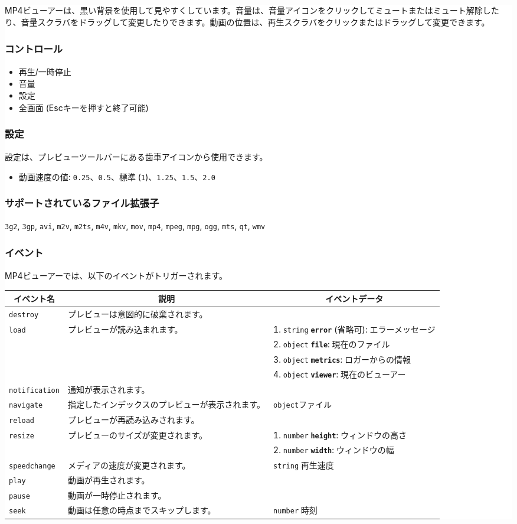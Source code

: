 

MP4ビューアーは、黒い背景を使用して見やすくしています。音量は、音量アイコンをクリックしてミュートまたはミュート解除したり、音量スクラバをドラッグして変更したりできます。動画の位置は、再生スクラバをクリックまたはドラッグして変更できます。

### コントロール

* 再生/一時停止
* 音量
* 設定
* 全画面 (Escキーを押すと終了可能)

### 設定

設定は、プレビューツールバーにある歯車アイコンから使用できます。

* 動画速度の値: `0.25`、`0.5`、標準 (`1`)、`1.25`、`1.5`、`2.0`

### サポートされているファイル拡張子

`3g2`, `3gp`, `avi`, `m2v`, `m2ts`, `m4v`, `mkv`, `mov`, `mp4`, `mpeg`, `mpg`,
`ogg`, `mts`, `qt`, `wmv`

### イベント

MP4ビューアーでは、以下のイベントがトリガーされます。



| イベント名          | 説明                       | イベントデータ                                 |
| -------------- | ------------------------ | --------------------------------------- |
| `destroy`      | プレビューは意図的に破棄されます。        |                                         |
| `load`         | プレビューが読み込まれます。           | 1. `string` **`error`** (省略可): エラーメッセージ |
|                |                          | 2. `object` **`file`**: 現在のファイル         |
|                |                          | 3. `object` **`metrics`**: ロガーからの情報     |
|                |                          | 4. `object` **`viewer`**: 現在のビューアー      |
| `notification` | 通知が表示されます。               |                                         |
| `navigate`     | 指定したインデックスのプレビューが表示されます。 | `object`ファイル                            |
| `reload`       | プレビューが再読み込みされます。         |                                         |
| `resize`       | プレビューのサイズが変更されます。        | 1. `number` **`height`**: ウィンドウの高さ      |
|                |                          | 2. `number` **`width`**: ウィンドウの幅        |
| `speedchange`  | メディアの速度が変更されます。          | `string` 再生速度                           |
| `play`         | 動画が再生されます。               |                                         |
| `pause`        | 動画が一時停止されます。             |                                         |
| `seek`         | 動画は任意の時点までスキップします。       | `number` 時刻                             |
